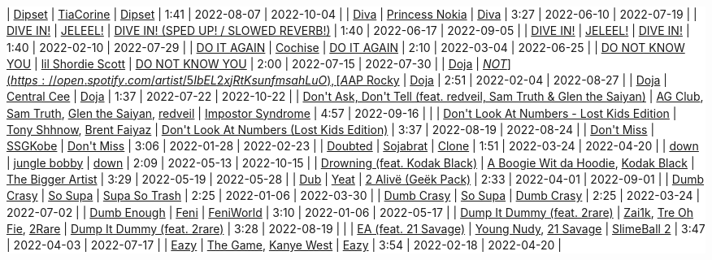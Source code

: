 | [Dipset](https://open.spotify.com/track/35ql06xhVmimjFBGYdUVIB) | [TiaCorine](https://open.spotify.com/artist/39i5B6umzWzkfMe12JrMwW) | [Dipset](https://open.spotify.com/album/2PlaKZHxuVxAQI5AdD57sC) | 1:41 | 2022-08-07 | 2022-10-04 |
| [Diva](https://open.spotify.com/track/3DUkMATtjCLnic8KjPgx66) | [Princess Nokia](https://open.spotify.com/artist/6lay1nwbE6hTx1jivysUAL) | [Diva](https://open.spotify.com/album/2nOhBMGUd7zru4hDhlV1ih) | 3:27 | 2022-06-10 | 2022-07-19 |
| [DIVE IN!](https://open.spotify.com/track/192DMwgDbgS8ghTKc0ACWq) | [JELEEL!](https://open.spotify.com/artist/1FX1BFU0DbHRYgKP83pA0d) | [DIVE IN! \(SPED UP! / SLOWED REVERB!\)](https://open.spotify.com/album/4IGyRFgzpVUXtcFdhUGiLP) | 1:40 | 2022-06-17 | 2022-09-05 |
| [DIVE IN!](https://open.spotify.com/track/2I8EDARURigigunOxtg7oi) | [JELEEL!](https://open.spotify.com/artist/1FX1BFU0DbHRYgKP83pA0d) | [DIVE IN!](https://open.spotify.com/album/3QEPmn54oibH1jzd1gcYyD) | 1:40 | 2022-02-10 | 2022-07-29 |
| [DO IT AGAIN](https://open.spotify.com/track/2fvAP52y708KxkAOnI5LYa) | [Cochise](https://open.spotify.com/artist/46HzS7yz0c9udVwtbHk1sx) | [DO IT AGAIN](https://open.spotify.com/album/32zyLW6egVzXZKusfN49KX) | 2:10 | 2022-03-04 | 2022-06-25 |
| [DO NOT KNOW YOU](https://open.spotify.com/track/7uVNWO2CAqAnGWDm9ipczc) | [lil Shordie Scott](https://open.spotify.com/artist/1r29dFdSenwksTQdkH7r6I) | [DO NOT KNOW YOU](https://open.spotify.com/album/5O4I4RUSGTurL6VKPCMeJJ) | 2:00 | 2022-07-15 | 2022-07-30 |
| [Doja](https://open.spotify.com/track/3zpGLSQ8QbbUnNjweWPLMD) | [$NOT](https://open.spotify.com/artist/5IbEL2xjRtKsunfmsahLuO), [A$AP Rocky](https://open.spotify.com/artist/13ubrt8QOOCPljQ2FL1Kca) | [Doja](https://open.spotify.com/album/5Gk324K07rxU4Lq7ghWe2o) | 2:51 | 2022-02-04 | 2022-08-27 |
| [Doja](https://open.spotify.com/track/3LtpKP5abr2qqjunvjlX5i) | [Central Cee](https://open.spotify.com/artist/5H4yInM5zmHqpKIoMNAx4r) | [Doja](https://open.spotify.com/album/6oECjagksATHu2UaclXrq1) | 1:37 | 2022-07-22 | 2022-10-22 |
| [Don't Ask, Don't Tell \(feat\. redveil, Sam Truth & Glen the Saiyan\)](https://open.spotify.com/track/1TpqQGpvD1yZVdzuy4WqW8) | [AG Club](https://open.spotify.com/artist/22KyrgRdE2K6aB5wtZls3c), [Sam Truth](https://open.spotify.com/artist/6vyaBinA0tnzsoiX4GEboa), [Glen the Saiyan](https://open.spotify.com/artist/7vHpwq0fPbCFXXEfZ0O135), [redveil](https://open.spotify.com/artist/5BwsX8bXOFC1YnqSlyfOKM) | [Impostor Syndrome](https://open.spotify.com/album/074Nlnf3EYwLgop0k5Lay6) | 4:57 | 2022-09-16 |  |
| [Don't Look At Numbers \- Lost Kids Edition](https://open.spotify.com/track/5CfWNBwDYZfurQCrQUzWa7) | [Tony Shhnow](https://open.spotify.com/artist/6w1PsA3Lux2vlfaymj66w8), [Brent Faiyaz](https://open.spotify.com/artist/3tlXnStJ1fFhdScmQeLpuG) | [Don't Look At Numbers \(Lost Kids Edition\)](https://open.spotify.com/album/63nYWwU4DroL9w3eXbRwB2) | 3:37 | 2022-08-19 | 2022-08-24 |
| [Don't Miss](https://open.spotify.com/track/4lR5He1ObQeQ1immUSL8oW) | [SSGKobe](https://open.spotify.com/artist/1NHCwCMqV9oNQJXl16IltL) | [Don't Miss](https://open.spotify.com/album/5STr775eXjmZqssJIYBQCd) | 3:06 | 2022-01-28 | 2022-02-23 |
| [Doubted](https://open.spotify.com/track/0jgZkk2hFQqTalsAygn1UK) | [Sojabrat](https://open.spotify.com/artist/6qPOPRRZCrcNQtq4Ce44L5) | [Clone](https://open.spotify.com/album/6Oz96H6a1rpttJdrNp9hKU) | 1:51 | 2022-03-24 | 2022-04-20 |
| [down](https://open.spotify.com/track/783PsmPNi2KHNk8PwR2rk2) | [jungle bobby](https://open.spotify.com/artist/2OOLZKc1j4FoOCHOgGbtRl) | [down](https://open.spotify.com/album/3OrjP0MaPUu1I54iBxe5O8) | 2:09 | 2022-05-13 | 2022-10-15 |
| [Drowning \(feat\. Kodak Black\)](https://open.spotify.com/track/1f5cbQtDrykjarZVrShaDI) | [A Boogie Wit da Hoodie](https://open.spotify.com/artist/31W5EY0aAly4Qieq6OFu6I), [Kodak Black](https://open.spotify.com/artist/46SHBwWsqBkxI7EeeBEQG7) | [The Bigger Artist](https://open.spotify.com/album/3HHp5I6Q6SEyU5bkvoCtnV) | 3:29 | 2022-05-19 | 2022-05-28 |
| [Dub](https://open.spotify.com/track/2Ocbja3GNcxq9Ualmmvfc1) | [Yeat](https://open.spotify.com/artist/3qiHUAX7zY4Qnjx8TNUzVx) | [2 Alivë \(Geëk Pack\)](https://open.spotify.com/album/0345WPzPBSeISh2IpIQWxT) | 2:33 | 2022-04-01 | 2022-09-01 |
| [Dumb Crasy](https://open.spotify.com/track/1K6UrHkBFRaPTZl1AYPn7p) | [So Supa](https://open.spotify.com/artist/6D6Uf2RTnvHkD64pUapryP) | [Supa So Trash](https://open.spotify.com/album/2zsV0NJHgCSMQ8EcNXRV3e) | 2:25 | 2022-01-06 | 2022-03-30 |
| [Dumb Crasy](https://open.spotify.com/track/6GEz4RqQuNIOFXV2ghs1on) | [So Supa](https://open.spotify.com/artist/6D6Uf2RTnvHkD64pUapryP) | [Dumb Crasy](https://open.spotify.com/album/6p6JeAnOpD69znFynUDoj0) | 2:25 | 2022-03-24 | 2022-07-02 |
| [Dumb Enough](https://open.spotify.com/track/10FZrLxIGfMSDYlgplLzkg) | [Feni](https://open.spotify.com/artist/0BG5GHRIOk3B6SCBOBBAAB) | [FeniWorld](https://open.spotify.com/album/7huRWNu1t17ACh7wKff326) | 3:10 | 2022-01-06 | 2022-05-17 |
| [Dump It Dummy \(feat\. 2rare\)](https://open.spotify.com/track/7MODHYi60npkw5bgBStqV3) | [Zai1k](https://open.spotify.com/artist/2ORU5xiGsr9qfRKNvZ3UII), [Tre Oh Fie](https://open.spotify.com/artist/6cA0eTMEit4fD6ZbTNoG4p), [2Rare](https://open.spotify.com/artist/2GRDbUJRZwKzeiwxrjJdmQ) | [Dump It Dummy \(feat\. 2rare\)](https://open.spotify.com/album/7KgNMvzNbOs0LtO0dduZlt) | 3:28 | 2022-08-19 |  |
| [EA \(feat\. 21 Savage\)](https://open.spotify.com/track/68MTDH8Kk4jBEV1ah0n89s) | [Young Nudy](https://open.spotify.com/artist/5yPzzu25VzEk8qrGTLIrE1), [21 Savage](https://open.spotify.com/artist/1URnnhqYAYcrqrcwql10ft) | [SlimeBall 2](https://open.spotify.com/album/6PRXKEq952eaaJWMUGNx5t) | 3:47 | 2022-04-03 | 2022-07-17 |
| [Eazy](https://open.spotify.com/track/6Ab81Bs9fcOwaTYuBsUUpI) | [The Game](https://open.spotify.com/artist/0NbfKEOTQCcwd6o7wSDOHI), [Kanye West](https://open.spotify.com/artist/5K4W6rqBFWDnAN6FQUkS6x) | [Eazy](https://open.spotify.com/album/26LYxs49CqC9WUZWiEK3jT) | 3:54 | 2022-02-18 | 2022-04-20 |